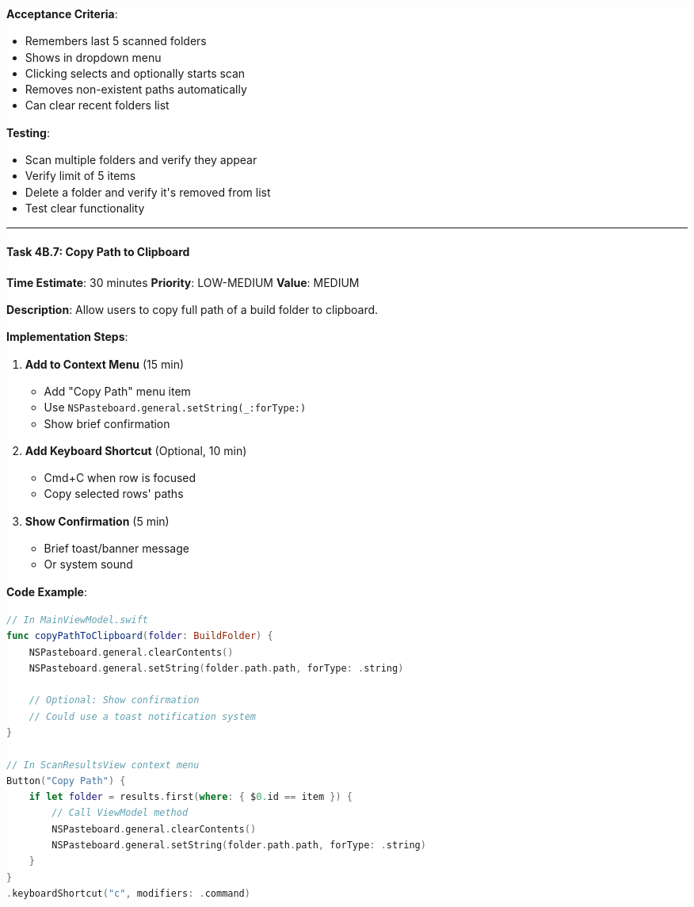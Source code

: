 **Acceptance Criteria**:
- Remembers last 5 scanned folders
- Shows in dropdown menu
- Clicking selects and optionally starts scan
- Removes non-existent paths automatically
- Can clear recent folders list

**Testing**:
- Scan multiple folders and verify they appear
- Verify limit of 5 items
- Delete a folder and verify it's removed from list
- Test clear functionality

---

#### Task 4B.7: Copy Path to Clipboard

**Time Estimate**: 30 minutes
**Priority**: LOW-MEDIUM
**Value**: MEDIUM

**Description**: Allow users to copy full path of a build folder to clipboard.

**Implementation Steps**:

1. **Add to Context Menu** (15 min)
   - Add "Copy Path" menu item
   - Use `NSPasteboard.general.setString(_:forType:)`
   - Show brief confirmation

2. **Add Keyboard Shortcut** (Optional, 10 min)
   - Cmd+C when row is focused
   - Copy selected rows' paths

3. **Show Confirmation** (5 min)
   - Brief toast/banner message
   - Or system sound

**Code Example**:
```swift
// In MainViewModel.swift
func copyPathToClipboard(folder: BuildFolder) {
    NSPasteboard.general.clearContents()
    NSPasteboard.general.setString(folder.path.path, forType: .string)

    // Optional: Show confirmation
    // Could use a toast notification system
}

// In ScanResultsView context menu
Button("Copy Path") {
    if let folder = results.first(where: { $0.id == item }) {
        // Call ViewModel method
        NSPasteboard.general.clearContents()
        NSPasteboard.general.setString(folder.path.path, forType: .string)
    }
}
.keyboardShortcut("c", modifiers: .command)
```
